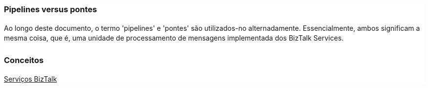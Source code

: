 ### <a name="pipelines-versus-bridges"></a>Pipelines versus pontes
Ao longo deste documento, o termo 'pipelines' e 'pontes' são utilizados-no alternadamente. Essencialmente, ambos significam a mesma coisa, que é, uma unidade de processamento de mensagens implementada dos BizTalk Services.  

### <a name="concepts"></a>Conceitos
[Serviços BizTalk](https://msdn.microsoft.com/library/azure/hh689864.aspx)   

